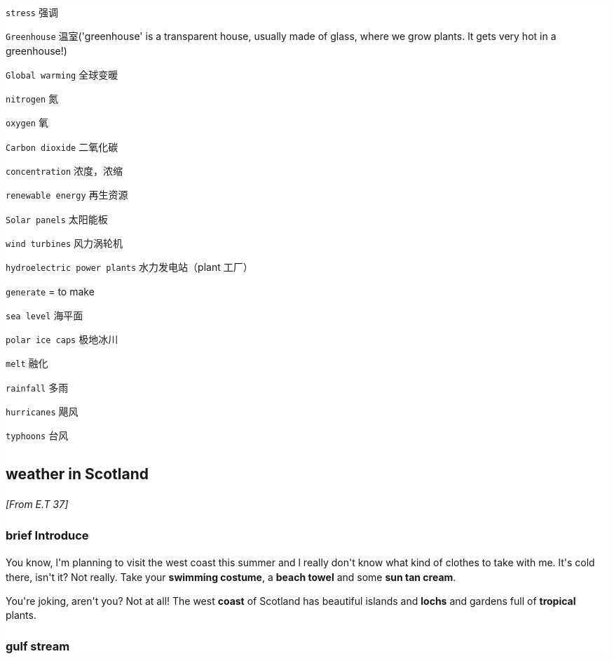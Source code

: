





`stress`  强调

`Greenhouse`  温室('greenhouse' is a transparent house, usually made of glass, where we grow plants. lt gets very hot in a greenhouse!)

`Global warming` 全球变暖

`nitrogen`  氮

`oxygen` 氧

`Carbon dioxide` 二氧化碳

`concentration` 浓度，浓缩

`renewable energy` 再生资源

`Solar panels` 太阳能板

`wind turbines` 风力涡轮机

`hydroelectric power plants` 水力发电站（plant 工厂）

`generate`  = to make

`sea level`  海平面

`polar ice caps` 极地冰川

`melt`  融化

`rainfall` 多雨

`hurricanes`  飓风

`typhoons` 台风



##  weather in Scotland

*[From E.T 37]*

<iframe height=398 width=100% src='http://player.youku.com/embed/XMTg1MDgyNDcwMA==' frameborder=0 'allowfullscreen'></iframe>



### brief Introduce

You know, l'm planning to visit the west coast this summer and l really don't know what kind of clothes to take with me. lt's cold there, isn't it? Not really. Take your **swimming costume**, a **beach towel** and some **sun tan cream**.

You're joking, aren't you? Not at all! The west **coast** of Scotland has beautiful islands and **lochs** and gardens full of **tropical** plants.


### gulf stream
